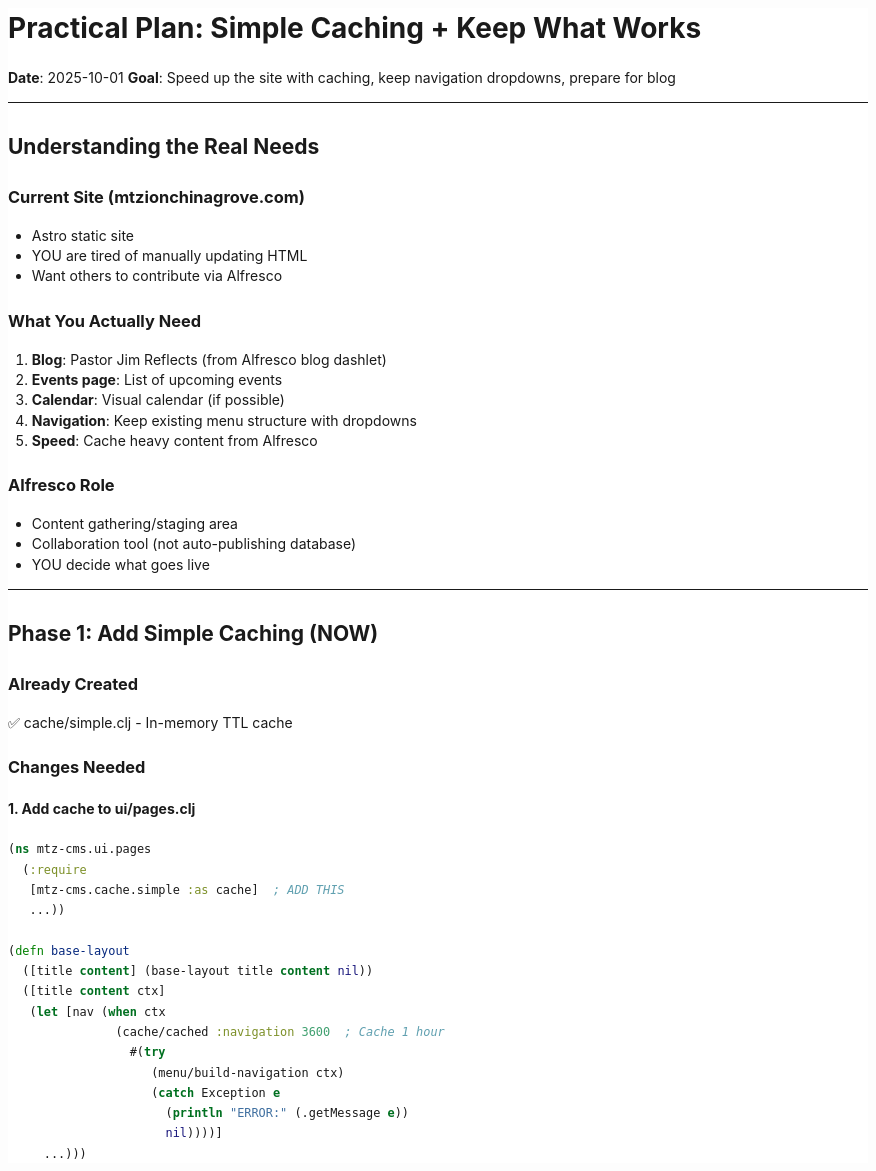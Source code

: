 # Practical Plan: Simple Caching + Keep What Works

**Date**: 2025-10-01
**Goal**: Speed up the site with caching, keep navigation dropdowns, prepare for blog

---

## Understanding the Real Needs

### Current Site (mtzionchinagrove.com)
- Astro static site
- YOU are tired of manually updating HTML
- Want others to contribute via Alfresco

### What You Actually Need
1. **Blog**: Pastor Jim Reflects (from Alfresco blog dashlet)
2. **Events page**: List of upcoming events
3. **Calendar**: Visual calendar (if possible)
4. **Navigation**: Keep existing menu structure with dropdowns
5. **Speed**: Cache heavy content from Alfresco

### Alfresco Role
- Content gathering/staging area
- Collaboration tool (not auto-publishing database)
- YOU decide what goes live

---

## Phase 1: Add Simple Caching (NOW)

### Already Created
✅ cache/simple.clj - In-memory TTL cache

### Changes Needed

#### 1. Add cache to ui/pages.clj
```clojure
(ns mtz-cms.ui.pages
  (:require
   [mtz-cms.cache.simple :as cache]  ; ADD THIS
   ...))

(defn base-layout
  ([title content] (base-layout title content nil))
  ([title content ctx]
   (let [nav (when ctx
               (cache/cached :navigation 3600  ; Cache 1 hour
                 #(try
                    (menu/build-navigation ctx)
                    (catch Exception e
                      (println "ERROR:" (.getMessage e))
                      nil))))]
     ...)))
```
